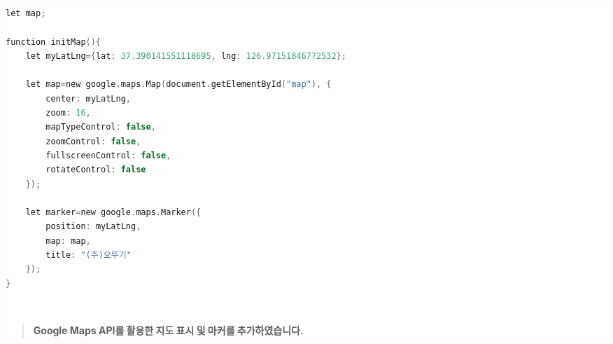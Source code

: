 ```c
let map;

function initMap(){
	let myLatLng={lat: 37.390141551118695, lng: 126.97151846772532};

	let map=new google.maps.Map(document.getElementById("map"), {
		center: myLatLng,
		zoom: 16,
		mapTypeControl: false,
		zoomControl: false,
		fullscreenControl: false,
		rotateControl: false
	});

	let marker=new google.maps.Marker({
		position: myLatLng,
		map: map,
		title: "(주)오뚜기"
	});
}
```

<br>

> **Google Maps API를 활용한 지도 표시 및 마커를 추가하였습니다.**
